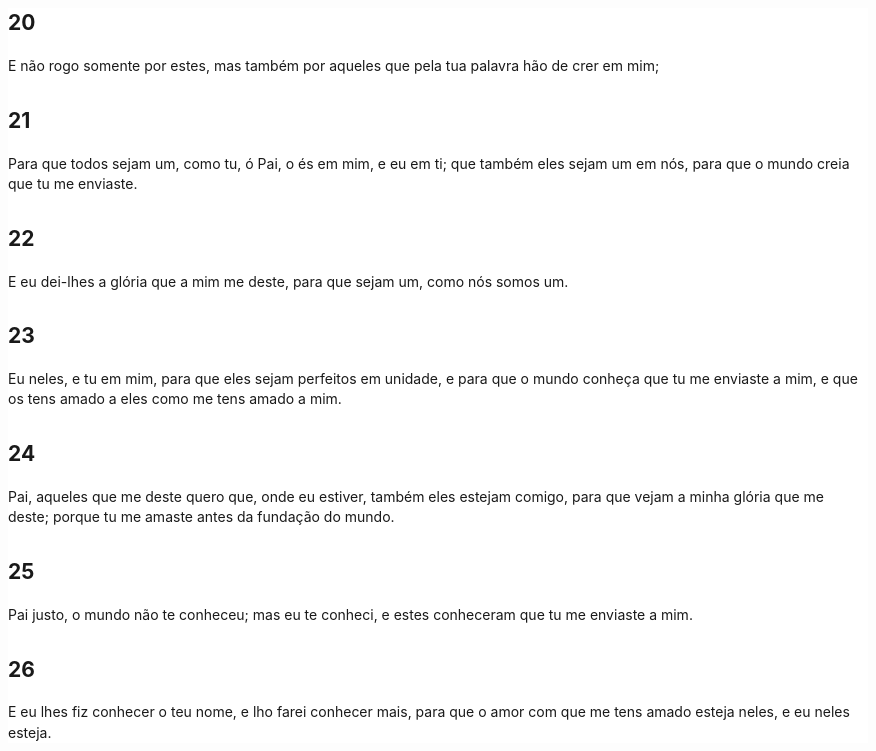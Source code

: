 ## 20
E não rogo somente por estes, mas também por aqueles que pela tua palavra hão de crer em mim;

## 21
Para que todos sejam um, como tu, ó Pai, o és em mim, e eu em ti; que também eles sejam um em nós, para que o mundo creia que tu me enviaste.

## 22
E eu dei-lhes a glória que a mim me deste, para que sejam um, como nós somos um.

## 23
Eu neles, e tu em mim, para que eles sejam perfeitos em unidade, e para que o mundo conheça que tu me enviaste a mim, e que os tens amado a eles como me tens amado a mim.

## 24
Pai, aqueles que me deste quero que, onde eu estiver, também eles estejam comigo, para que vejam a minha glória que me deste; porque tu me amaste antes da fundação do mundo.

## 25
Pai justo, o mundo não te conheceu; mas eu te conheci, e estes conheceram que tu me enviaste a mim.

## 26
E eu lhes fiz conhecer o teu nome, e lho farei conhecer mais, para que o amor com que me tens amado esteja neles, e eu neles esteja.

